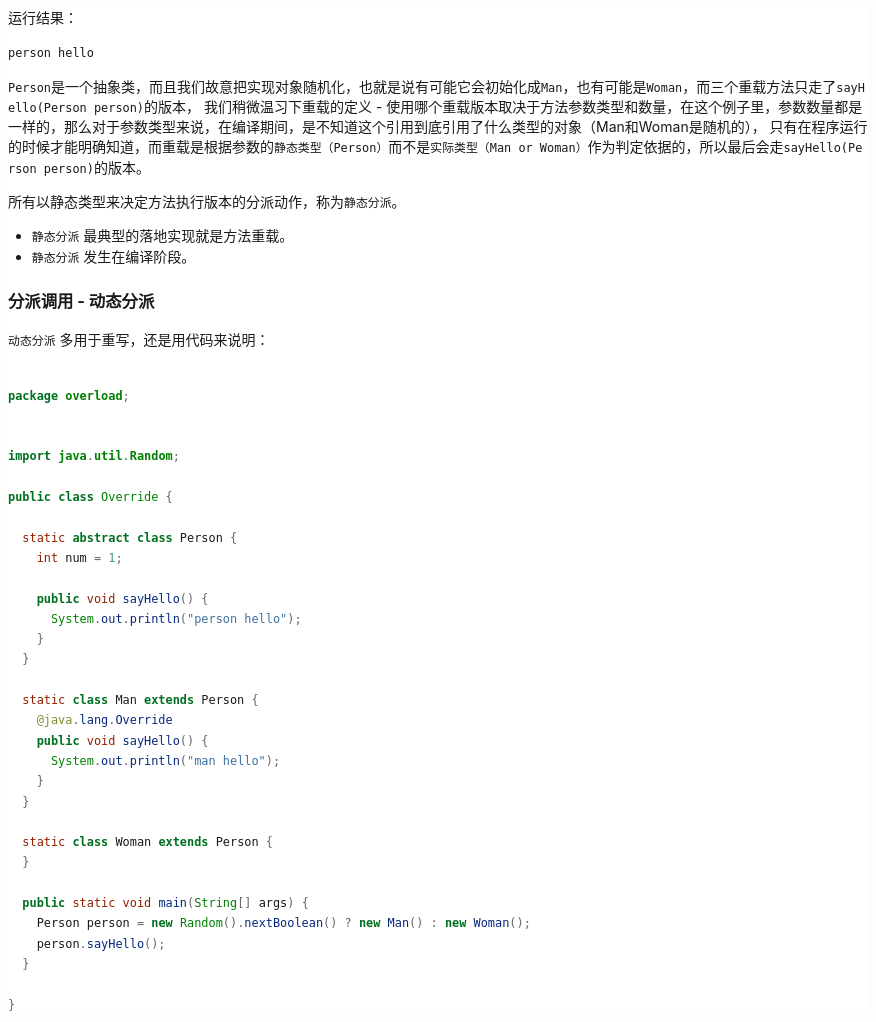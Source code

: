 运行结果：

```
person hello
```

`Person`是一个抽象类，而且我们故意把实现对象随机化，也就是说有可能它会初始化成`Man`，也有可能是`Woman`，而三个重载方法只走了`sayHello(Person person)`的版本， 我们稍微温习下重载的定义 -
使用哪个重载版本取决于方法参数类型和数量，在这个例子里，参数数量都是一样的，那么对于参数类型来说，在编译期间，是不知道这个引用到底引用了什么类型的对象（Man和Woman是随机的），
只有在程序运行的时候才能明确知道，而重载是根据参数的`静态类型（Person）`而不是`实际类型（Man or Woman）`作为判定依据的，所以最后会走`sayHello(Person person)`的版本。

所有以静态类型来决定方法执行版本的分派动作，称为`静态分派`。

- `静态分派` 最典型的落地实现就是方法重载。
- `静态分派` 发生在编译阶段。

### 分派调用 - 动态分派

`动态分派` 多用于重写，还是用代码来说明：

```java

package overload;


import java.util.Random;

public class Override {

  static abstract class Person {
    int num = 1;

    public void sayHello() {
      System.out.println("person hello");
    }
  }

  static class Man extends Person {
    @java.lang.Override
    public void sayHello() {
      System.out.println("man hello");
    }
  }

  static class Woman extends Person {
  }

  public static void main(String[] args) {
    Person person = new Random().nextBoolean() ? new Man() : new Woman();
    person.sayHello();
  }

}

```
